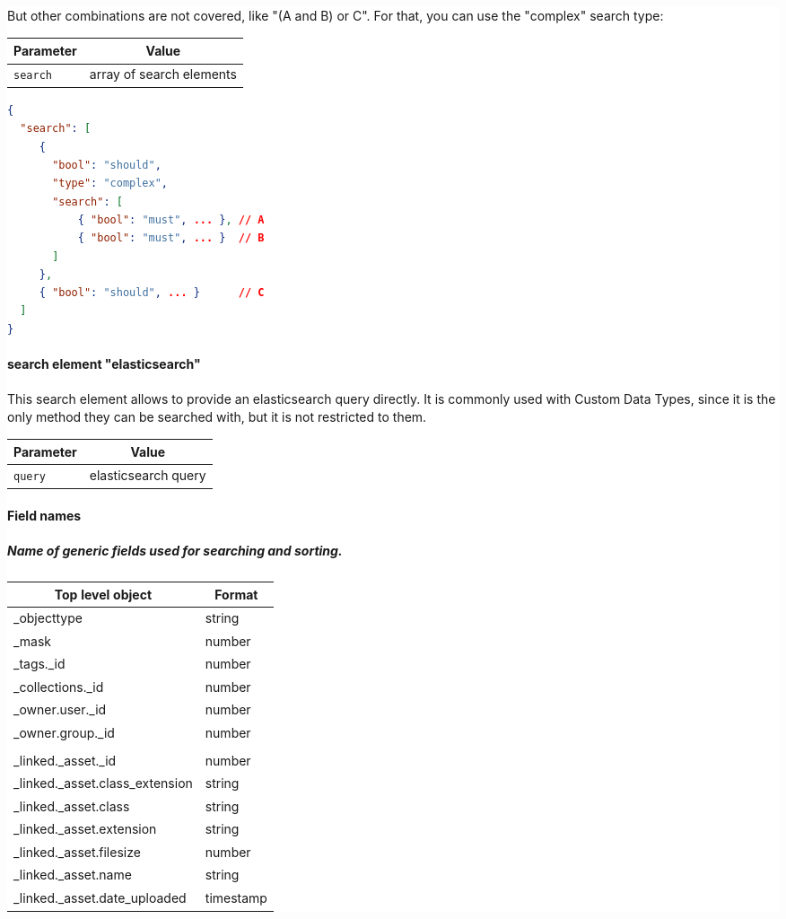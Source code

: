 But other combinations are not covered, like "(A and B) or C". For that, you can
use the "complex" search type:

| Parameter | Value |
|-----------|------ |
| `search`  | array of search elements |

```json
{
  "search": [
     {
       "bool": "should",
       "type": "complex",
       "search": [
           { "bool": "must", ... }, // A
           { "bool": "must", ... }  // B
       ]
     },
     { "bool": "should", ... }      // C
  ]
}
```

#### search element "elasticsearch"

This search element allows to provide an elasticsearch query directly.
It is commonly used with Custom Data Types, since it is the only method they can be searched with, but it is not restricted to them.

| Parameter   | Value |
|-------------|-------|
| `query`     | elasticsearch query |


#### <a name="fieldnames"></a> Field names

##### Name of generic fields used for searching and sorting.

| Top level object 							| Format		|
|-----------------------------------------------------------------------|-----------------------|
| _objecttype								| string		|
| _mask									| number		|
| _tags._id								| number		|
| _collections._id							| number		|
| _owner.user._id							| number		|
| _owner.group._id							| number		|
|									| 			|
| _linked._asset._id							| number		|
| _linked._asset.class_extension					| string		|
| _linked._asset.class							| string		|
| _linked._asset.extension						| string		|
| _linked._asset.filesize						| number		|
| _linked._asset.name							| string		|
| _linked._asset.date_uploaded						| timestamp		|